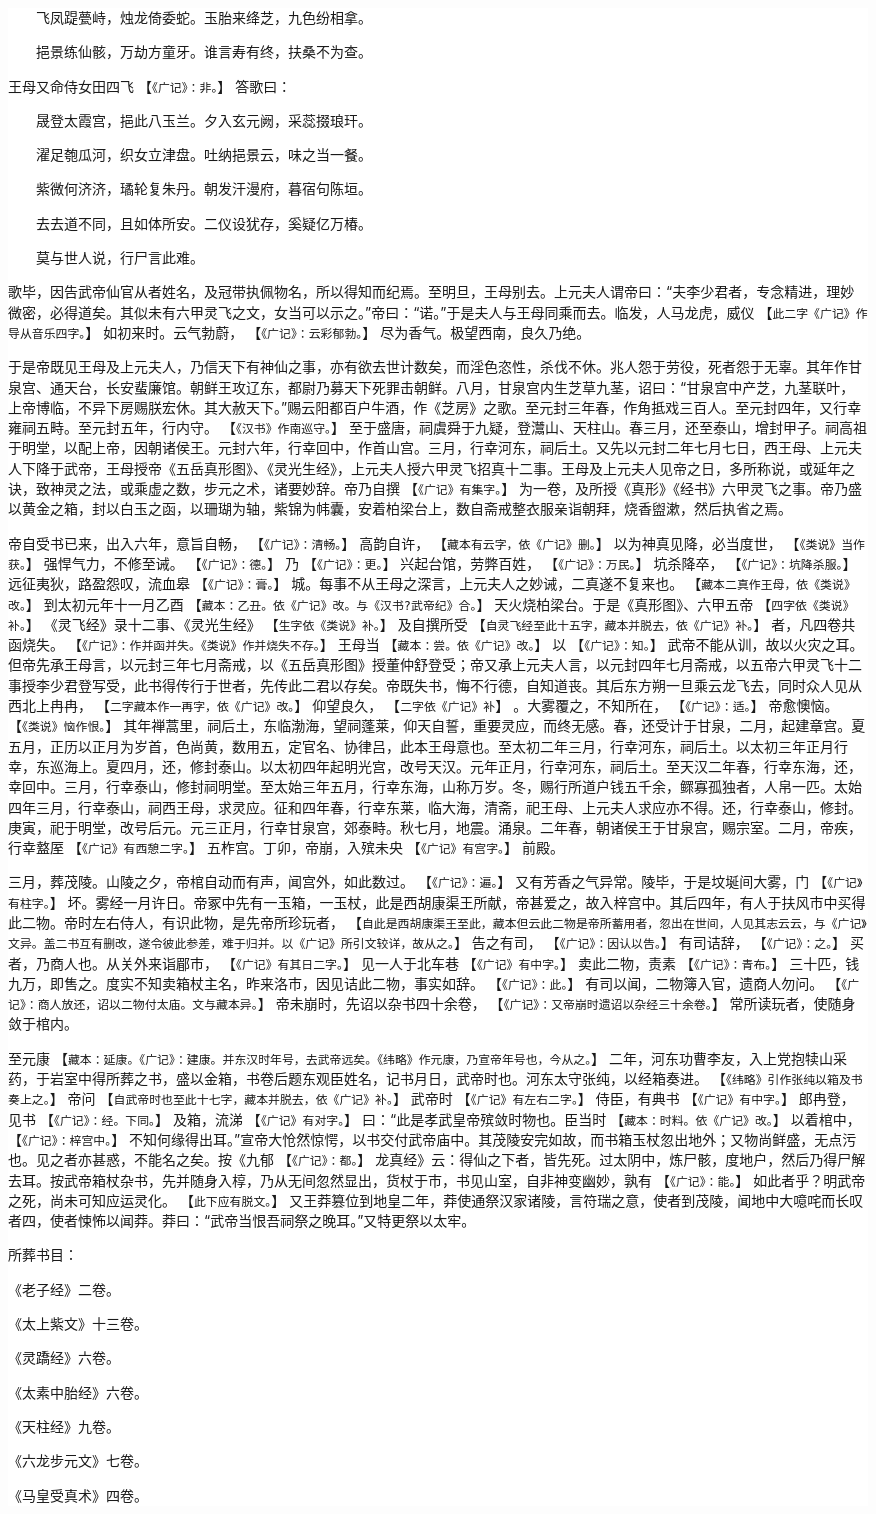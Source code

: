 　　飞凤踶甍峙，烛龙倚委蛇。玉胎来绛芝，九色纷相拿。  

　　挹景练仙骸，万劫方童牙。谁言寿有终，扶桑不为查。  

王母又命侍女田四飞 【`《广记》：非。`】 答歌曰：  

　　晟登太霞宫，挹此八玉兰。夕入玄元阙，采蕊掇琅玕。  

　　濯足匏瓜河，织女立津盘。吐纳挹景云，味之当一餐。  

　　紫微何济济，璚轮复朱丹。朝发汗漫府，暮宿句陈垣。  

　　去去道不同，且如体所安。二仪设犹存，奚疑亿万椿。  

　　莫与世人说，行尸言此难。  

歌毕，因告武帝仙官从者姓名，及冠带执佩物名，所以得知而纪焉。至明旦，王母别去。上元夫人谓帝曰：“夫李少君者，专念精进，理妙微密，必得道矣。其似未有六甲灵飞之文，女当可以示之。”帝曰：“诺。”于是夫人与王母同乘而去。临发，人马龙虎，威仪 【`此二字《广记》作导从音乐四字。`】 如初来时。云气勃蔚， 【`《广记》：云彩郁勃。`】 尽为香气。极望西南，良久乃绝。  

于是帝既见王母及上元夫人，乃信天下有神仙之事，亦有欲去世计数矣，而淫色恣性，杀伐不休。兆人怨于劳役，死者怨于无辜。其年作甘泉宫、通天台，长安蜚廉馆。朝鲜王攻辽东，都尉乃募天下死罪击朝鲜。八月，甘泉宫内生芝草九茎，诏曰：“甘泉宫中产芝，九茎联叶，上帝博临，不异下房赐朕宏休。其大赦天下。”赐云阳都百户牛酒，作《芝房》之歌。至元封三年春，作角抵戏三百人。至元封四年，又行幸雍祠五畤。至元封五年，行内守。 【`《汉书》作南巡守。`】 至于盛唐，祠虞舜于九疑，登灊山、天柱山。春三月，还至泰山，增封甲子。祠高祖于明堂，以配上帝，因朝诸侯王。元封六年，行幸回中，作首山宫。三月，行幸河东，祠后土。又先以元封二年七月七日，西王母、上元夫人下降于武帝，王母授帝《五岳真形图》、《灵光生经》，上元夫人授六甲灵飞招真十二事。王母及上元夫人见帝之日，多所称说，或延年之诀，致神灵之法，或乘虚之数，步元之术，诸要妙辞。帝乃自撰 【`《广记》有集字。`】 为一卷，及所授《真形》《经书》六甲灵飞之事。帝乃盛以黄金之箱，封以白玉之函，以珊瑚为轴，紫锦为帏囊，安着柏梁台上，数自斋戒整衣服亲诣朝拜，烧香盥漱，然后执省之焉。  

帝自受书已来，出入六年，意旨自畅， 【`《广记》：清畅。`】 高韵自许， 【`藏本有云字，依《广记》删。`】 以为神真见降，必当度世， 【`《类说》当作获。`】 强悍气力，不修至诫。 【`《广记》：德。`】 乃 【`《广记》：更。`】 兴起台馆，劳弊百姓， 【`《广记》：万民。`】 坑杀降卒， 【`《广记》：坑降杀服。`】 远征夷狄，路盈怨叹，流血皋 【`《广记》：膏。`】 城。每事不从王母之深言，上元夫人之妙诫，二真遂不复来也。 【`藏本二真作王母，依《类说》改。`】 到太初元年十一月乙酉 【`藏本：乙丑。依《广记》改。与《汉书?武帝纪》合。`】 天火烧柏梁台。于是《真形图》、六甲五帝 【`四字依《类说》补。`】 《灵飞经》录十二事、《灵光生经》 【`生字依《类说》补。`】 及自撰所受 【`自灵飞经至此十五字，藏本并脱去，依《广记》补。`】 者，凡四卷共函烧失。 【`《广记》：作并函并失。《类说》作并烧失不存。`】 王母当 【`藏本：尝。依《广记》改。`】 以 【`《广记》：知。`】 武帝不能从训，故以火灾之耳。但帝先承王母言，以元封三年七月斋戒，以《五岳真形图》授董仲舒登受；帝又承上元夫人言，以元封四年七月斋戒，以五帝六甲灵飞十二事授李少君登写受，此书得传行于世者，先传此二君以存矣。帝既失书，悔不行德，自知道丧。其后东方朔一旦乘云龙飞去，同时众人见从西北上冉冉， 【`二字藏本作一再字，依《广记》改。`】 仰望良久， 【`二字依《广记》补`】 。大雾覆之，不知所在， 【`《广记》：适。`】 帝愈懊恼。 【`《类说》恼作恨。`】 其年禅蒿里，祠后土，东临渤海，望祠蓬莱，仰天自誓，重要灵应，而终无感。春，还受计于甘泉，二月，起建章宫。夏五月，正历以正月为岁首，色尚黄，数用五，定官名、协律吕，此本王母意也。至太初二年三月，行幸河东，祠后土。以太初三年正月行幸，东巡海上。夏四月，还，修封泰山。以太初四年起明光宫，改号天汉。元年正月，行幸河东，祠后土。至天汉二年春，行幸东海，还，幸回中。三月，行幸泰山，修封祠明堂。至太始三年五月，行幸东海，山称万岁。冬，赐行所道户钱五千余，鳏寡孤独者，人帛一匹。太始四年三月，行幸泰山，祠西王母，求灵应。征和四年春，行幸东莱，临大海，清斋，祀王母、上元夫人求应亦不得。还，行幸泰山，修封。庚寅，祀于明堂，改号后元。元三正月，行幸甘泉宫，郊泰畤。秋七月，地震。涌泉。二年春，朝诸侯王于甘泉宫，赐宗室。二月，帝疾，行幸盩厔 【`《广记》有西憩二字。`】 五柞宫。丁卯，帝崩，入殡未央 【`《广记》有宫字。`】 前殿。  

三月，葬茂陵。山陵之夕，帝棺自动而有声，闻宫外，如此数过。 【`《广记》：遍。`】 又有芳香之气异常。陵毕，于是坟埏间大雾，门 【`《广记》有柱字。`】 坏。雾经一月许日。帝冢中先有一玉箱，一玉杖，此是西胡康渠王所献，帝甚爱之，故入梓宫中。其后四年，有人于扶风市中买得此二物。帝时左右侍人，有识此物，是先帝所珍玩者， 【`自此是西胡康渠王至此，藏本但云此二物是帝所蓄用者，忽出在世间，人见其志云云，与《广记》文异。盖二书互有删改，遂令彼此参差，难于归并。以《广记》所引文较详，故从之。`】 告之有司， 【`《广记》：因认以告。`】 有司诘辞， 【`《广记》：之。`】 买者，乃商人也。从关外来诣郿市， 【`《广记》有其日二字。`】 见一人于北车巷 【`《广记》有中字。`】 卖此二物，责素 【`《广记》：青布。`】 三十匹，钱九万，即售之。度实不知卖箱杖主名，昨来洛市，因见诘此二物，事实如辞。 【`《广记》：此。`】 有司以闻，二物簿入官，遗商人勿问。 【`《广记》：商人放还，诏以二物付太庙。文与藏本异。`】 帝未崩时，先诏以杂书四十余卷， 【`《广记》：又帝崩时遗诏以杂经三十余卷。`】 常所读玩者，使随身敛于棺内。  

至元康 【`藏本：延康。《广记》：建康。并东汉时年号，去武帝远矣。《纬略》作元康，乃宣帝年号也，今从之。`】 二年，河东功曹李友，入上党抱犊山采药，于岩室中得所葬之书，盛以金箱，书卷后题东观臣姓名，记书月日，武帝时也。河东太守张纯，以经箱奏进。 【`《纬略》引作张纯以箱及书奏上之。`】 帝问 【`自武帝时也至此十七字，藏本并脱去，依《广记》补。`】 武帝时 【`《广记》有左右二字。`】 侍臣，有典书 【`《广记》有中字。`】 郎冉登，见书 【`《广记》：经。下同。`】 及箱，流涕 【`《广记》有对字。`】 曰：“此是孝武皇帝殡敛时物也。臣当时 【`藏本：时料。依《广记》改。`】 以着棺中， 【`《广记》：梓宫中。`】 不知何缘得出耳。”宣帝大怆然惊愕，以书交付武帝庙中。其茂陵安完如故，而书箱玉杖忽出地外；又物尚鲜盛，无点污也。见之者亦甚惑，不能名之矣。按《九郁 【`《广记》：都。`】 龙真经》云：得仙之下者，皆先死。过太阴中，炼尸骸，度地户，然后乃得尸解去耳。按武帝箱杖杂书，先并随身入椁，乃从无间忽然显出，货杖于市，书见山室，自非神变幽妙，孰有 【`《广记》：能。`】 如此者乎？明武帝之死，尚未可知应运灵化。 【`此下应有脱文。`】 又王莽篡位到地皇二年，莽使通祭汉家诸陵，言符瑞之意，使者到茂陵，闻地中大噫咤而长叹者四，使者悚怖以闻莽。莽曰：“武帝当恨吾祠祭之晚耳。”又特更祭以太牢。  

所葬书目：  

《老子经》二卷。  

《太上紫文》十三卷。  

《灵蹻经》六卷。  

《太素中胎经》六卷。  

《天柱经》九卷。  

《六龙步元文》七卷。  

《马皇受真术》四卷。  
